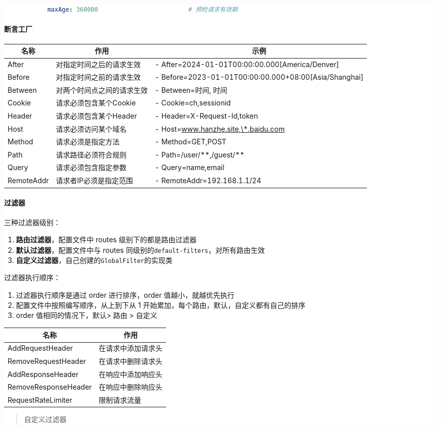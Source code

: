 ```yaml
            maxAge: 360000                         # 预检请求有效期
```



#### 断言工厂

| 名称       | 作用                       | 示例                                                  |
| ---------- | -------------------------- | ----------------------------------------------------- |
| After      | 对指定时间之后的请求生效   | - After=2024-01-01T00:00:00.000[America/Denver]       |
| Before     | 对指定时间之前的请求生效   | - Before=2023-01-01T00:00:00.000+08:00[Asia/Shanghai] |
| Between    | 对两个时间点之间的请求生效 | - Between=时间, 时间                                  |
| Cookie     | 请求必须包含某个Cookie     | - Cookie=ch,sessionid                                 |
| Header     | 请求必须包含某个Header     | - Header=X-Request-Id,token                           |
| Host       | 请求必须访问某个域名       | - Host=www.hanzhe.site,\*.baidu.com                   |
| Method     | 请求必须是指定方法         | - Method=GET,POST                                     |
| Path       | 请求路径必须符合规则       | - Path=/user/\*\*,/guest/\*\*                         |
| Query      | 请求必须包含指定参数       | - Query=name,email                                    |
| RemoteAddr | 请求者IP必须是指定范围     | - RemoteAddr=192.168.1.1/24                           |



#### 过滤器

三种过滤器级别：

1. **路由过滤器**，配置文件中 routes 级别下的都是路由过滤器
2. **默认过滤器**，配置文件中与 routes 同级别的`default-filters`，对所有路由生效
3. **自定义过滤器**，自己创建的`GlobalFilter`的实现类

过滤器执行顺序：

1. 过滤器执行顺序是通过 order 进行排序，order 值越小，就越优先执行
2. 配置文件中按照编写顺序，从上到下从 1 开始累加，每个路由，默认，自定义都有自己的排序
3. order 值相同的情况下，默认\> 路由 \> 自定义

| 名称                 | 作用               |
| -------------------- | ------------------ |
| AddRequestHeader     | 在请求中添加请求头 |
| RemoveRequestHeader  | 在请求中删除请求头 |
| AddResponseHeader    | 在响应中添加响应头 |
| RemoveResponseHeader | 在响应中删除响应头 |
| RequestRateLimiter   | 限制请求流量       |

> 自定义过滤器

